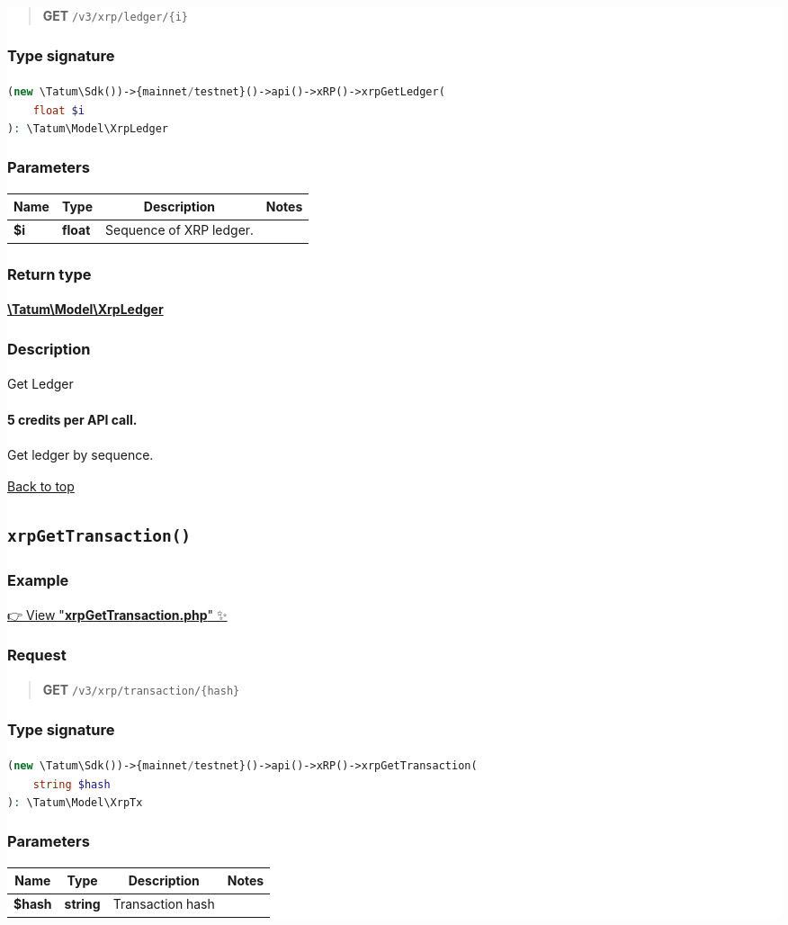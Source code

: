 > **GET** `/v3/xrp/ledger/{i}`

### Type signature

```php
(new \Tatum\Sdk())->{mainnet/testnet}()->api()->xRP()->xrpGetLedger(
    float $i
): \Tatum\Model\XrpLedger
```

### Parameters

Name | Type | Description  | Notes
------------- | ------------- | ------------- | -------------
 **$i** | **float**  | Sequence of XRP ledger. |

### Return type

[**\Tatum\Model\XrpLedger**](../../Model/XrpLedger)

### Description

Get Ledger

<h4>5 credits per API call.</h4>

Get ledger by sequence.

[Back to top](#top)



## `xrpGetTransaction()`

### Example

[👉 View "**xrpGetTransaction.php**" ✨](https://github.com/tatumio/tatum-php/blob/master/examples/Api/XRPApi/xrpGetTransaction.php)

### Request

> **GET** `/v3/xrp/transaction/{hash}`

### Type signature

```php
(new \Tatum\Sdk())->{mainnet/testnet}()->api()->xRP()->xrpGetTransaction(
    string $hash
): \Tatum\Model\XrpTx
```

### Parameters

Name | Type | Description  | Notes
------------- | ------------- | ------------- | -------------
 **$hash** | **string**  | Transaction hash |
